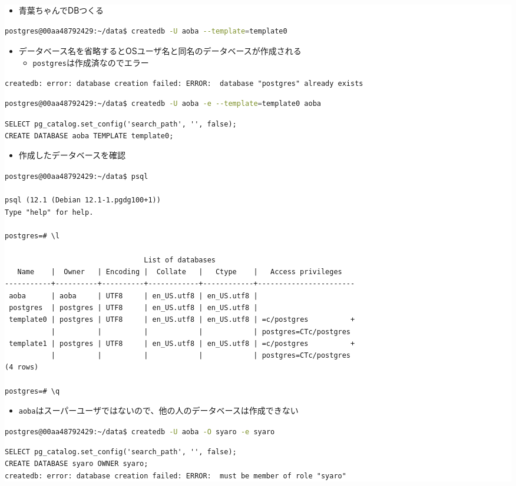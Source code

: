 - 青葉ちゃんでDBつくる

```sh
postgres@00aa48792429:~/data$ createdb -U aoba --template=template0
```

- データベース名を省略するとOSユーザ名と同名のデータベースが作成される
    - `postgres`は作成済なのでエラー

```
createdb: error: database creation failed: ERROR:  database "postgres" already exists
```

```sh
postgres@00aa48792429:~/data$ createdb -U aoba -e --template=template0 aoba
```

```
SELECT pg_catalog.set_config('search_path', '', false);
CREATE DATABASE aoba TEMPLATE template0;
```

- 作成したデータベースを確認

```
postgres@00aa48792429:~/data$ psql

psql (12.1 (Debian 12.1-1.pgdg100+1))
Type "help" for help.

postgres=# \l

                                 List of databases
   Name    |  Owner   | Encoding |  Collate   |   Ctype    |   Access privileges   
-----------+----------+----------+------------+------------+-----------------------
 aoba      | aoba     | UTF8     | en_US.utf8 | en_US.utf8 | 
 postgres  | postgres | UTF8     | en_US.utf8 | en_US.utf8 | 
 template0 | postgres | UTF8     | en_US.utf8 | en_US.utf8 | =c/postgres          +
           |          |          |            |            | postgres=CTc/postgres
 template1 | postgres | UTF8     | en_US.utf8 | en_US.utf8 | =c/postgres          +
           |          |          |            |            | postgres=CTc/postgres
(4 rows)

postgres=# \q
```

- `aoba`はスーパーユーザではないので、他の人のデータベースは作成できない


```sh
postgres@00aa48792429:~/data$ createdb -U aoba -O syaro -e syaro
```

```
SELECT pg_catalog.set_config('search_path', '', false);
CREATE DATABASE syaro OWNER syaro;
createdb: error: database creation failed: ERROR:  must be member of role "syaro"
```
